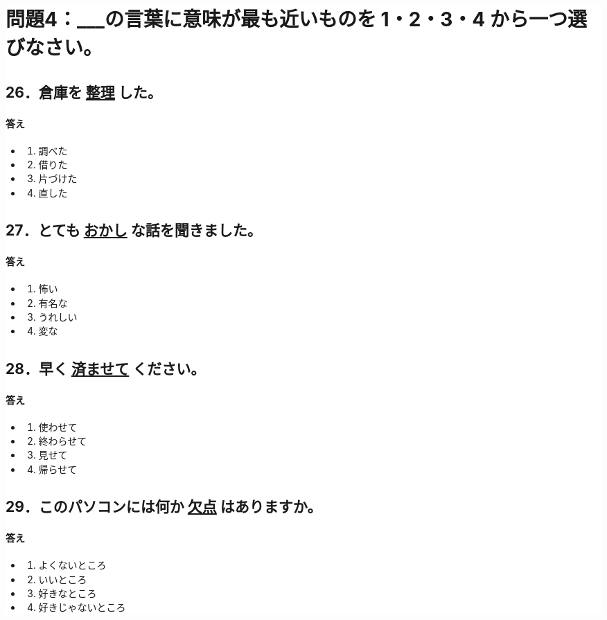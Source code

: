 

# 問題4：___の言葉に意味が最も近いものを 1・2・3・4 から一つ選びなさい。

## 26．倉庫を <u>整理</u> した。

#### 答え

- 1) 調べた

- 2) 借りた

- 3) 片づけた

- 4) 直した



## 27．とても <u>おかし</u> な話を聞きました。

#### 答え

- 1) 怖い

- 2) 有名な

- 3) うれしい

- 4) 変な



## 28．早く <u>済ませて</u> ください。

#### 答え

- 1) 使わせて

- 2) 終わらせて

- 3) 見せて

- 4) 帰らせて



## 29．このパソコンには何か <u>欠点</u> はありますか。

#### 答え

- 1) よくないところ

- 2) いいところ

- 3) 好きなところ

- 4) 好きじゃないところ
